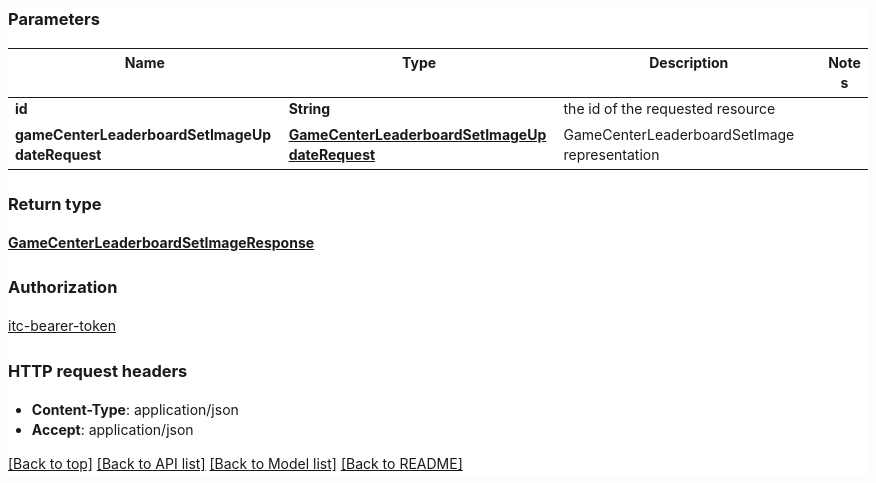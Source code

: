 ### Parameters

Name | Type | Description  | Notes
------------- | ------------- | ------------- | -------------
 **id** | **String** | the id of the requested resource | 
 **gameCenterLeaderboardSetImageUpdateRequest** | [**GameCenterLeaderboardSetImageUpdateRequest**](GameCenterLeaderboardSetImageUpdateRequest.md) | GameCenterLeaderboardSetImage representation | 

### Return type

[**GameCenterLeaderboardSetImageResponse**](GameCenterLeaderboardSetImageResponse.md)

### Authorization

[itc-bearer-token](../README.md#itc-bearer-token)

### HTTP request headers

 - **Content-Type**: application/json
 - **Accept**: application/json

[[Back to top]](#) [[Back to API list]](../README.md#documentation-for-api-endpoints) [[Back to Model list]](../README.md#documentation-for-models) [[Back to README]](../README.md)

